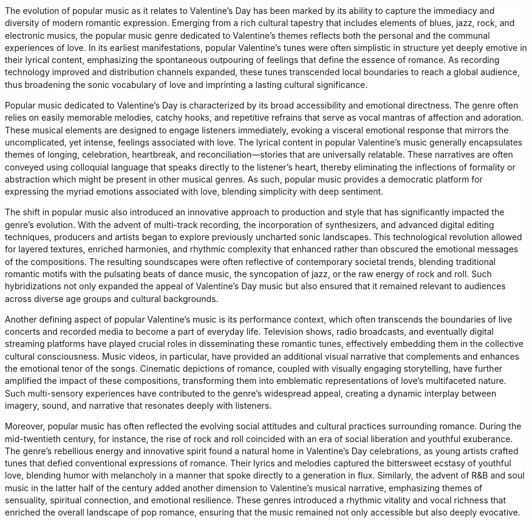 The evolution of popular music as it relates to Valentine’s Day has been marked by its ability to capture the immediacy and diversity of modern romantic expression. Emerging from a rich cultural tapestry that includes elements of blues, jazz, rock, and electronic musics, the popular music genre dedicated to Valentine’s themes reflects both the personal and the communal experiences of love. In its earliest manifestations, popular Valentine’s tunes were often simplistic in structure yet deeply emotive in their lyrical content, emphasizing the spontaneous outpouring of feelings that define the essence of romance. As recording technology improved and distribution channels expanded, these tunes transcended local boundaries to reach a global audience, thus broadening the sonic vocabulary of love and imprinting a lasting cultural significance.

Popular music dedicated to Valentine’s Day is characterized by its broad accessibility and emotional directness. The genre often relies on easily memorable melodies, catchy hooks, and repetitive refrains that serve as vocal mantras of affection and adoration. These musical elements are designed to engage listeners immediately, evoking a visceral emotional response that mirrors the uncomplicated, yet intense, feelings associated with love. The lyrical content in popular Valentine’s music generally encapsulates themes of longing, celebration, heartbreak, and reconciliation—stories that are universally relatable. These narratives are often conveyed using colloquial language that speaks directly to the listener’s heart, thereby eliminating the inflections of formality or abstraction which might be present in other musical genres. As such, popular music provides a democratic platform for expressing the myriad emotions associated with love, blending simplicity with deep sentiment.

The shift in popular music also introduced an innovative approach to production and style that has significantly impacted the genre’s evolution. With the advent of multi-track recording, the incorporation of synthesizers, and advanced digital editing techniques, producers and artists began to explore previously uncharted sonic landscapes. This technological revolution allowed for layered textures, enriched harmonies, and rhythmic complexity that enhanced rather than obscured the emotional messages of the compositions. The resulting soundscapes were often reflective of contemporary societal trends, blending traditional romantic motifs with the pulsating beats of dance music, the syncopation of jazz, or the raw energy of rock and roll. Such hybridizations not only expanded the appeal of Valentine’s Day music but also ensured that it remained relevant to audiences across diverse age groups and cultural backgrounds.

Another defining aspect of popular Valentine’s music is its performance context, which often transcends the boundaries of live concerts and recorded media to become a part of everyday life. Television shows, radio broadcasts, and eventually digital streaming platforms have played crucial roles in disseminating these romantic tunes, effectively embedding them in the collective cultural consciousness. Music videos, in particular, have provided an additional visual narrative that complements and enhances the emotional tenor of the songs. Cinematic depictions of romance, coupled with visually engaging storytelling, have further amplified the impact of these compositions, transforming them into emblematic representations of love’s multifaceted nature. Such multi-sensory experiences have contributed to the genre’s widespread appeal, creating a dynamic interplay between imagery, sound, and narrative that resonates deeply with listeners.

Moreover, popular music has often reflected the evolving social attitudes and cultural practices surrounding romance. During the mid-twentieth century, for instance, the rise of rock and roll coincided with an era of social liberation and youthful exuberance. The genre’s rebellious energy and innovative spirit found a natural home in Valentine’s Day celebrations, as young artists crafted tunes that defied conventional expressions of romance. Their lyrics and melodies captured the bittersweet ecstasy of youthful love, blending humor with melancholy in a manner that spoke directly to a generation in flux. Similarly, the advent of R&B and soul music in the latter half of the century added another dimension to Valentine’s musical narrative, emphasizing themes of sensuality, spiritual connection, and emotional resilience. These genres introduced a rhythmic vitality and vocal richness that enriched the overall landscape of pop romance, ensuring that the music remained not only accessible but also deeply evocative.
